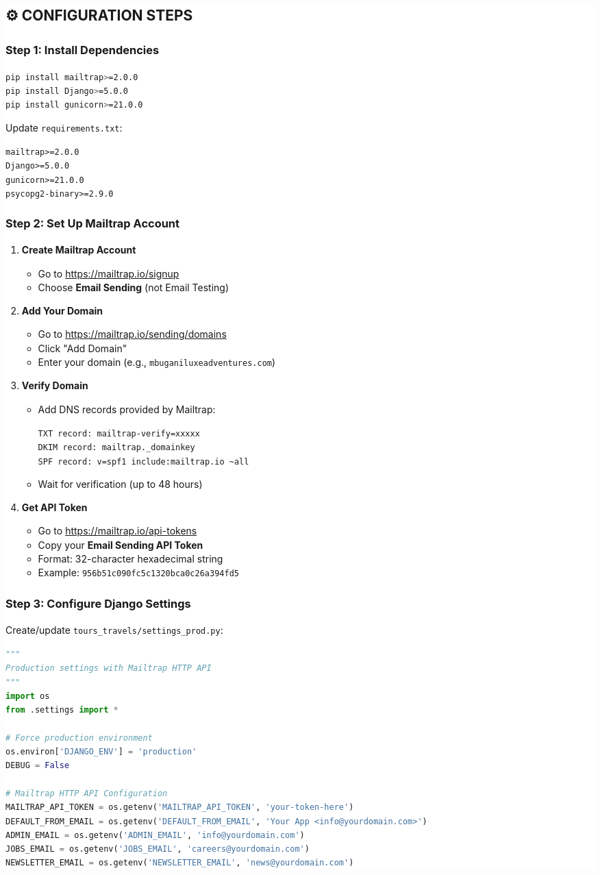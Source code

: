 
## ⚙️ CONFIGURATION STEPS

### Step 1: Install Dependencies

```bash
pip install mailtrap>=2.0.0
pip install Django>=5.0.0
pip install gunicorn>=21.0.0
```

Update `requirements.txt`:
```txt
mailtrap>=2.0.0
Django>=5.0.0
gunicorn>=21.0.0
psycopg2-binary>=2.9.0
```

### Step 2: Set Up Mailtrap Account

1. **Create Mailtrap Account**
   - Go to https://mailtrap.io/signup
   - Choose **Email Sending** (not Email Testing)

2. **Add Your Domain**
   - Go to https://mailtrap.io/sending/domains
   - Click "Add Domain"
   - Enter your domain (e.g., `mbuganiluxeadventures.com`)

3. **Verify Domain**
   - Add DNS records provided by Mailtrap:
     ```
     TXT record: mailtrap-verify=xxxxx
     DKIM record: mailtrap._domainkey
     SPF record: v=spf1 include:mailtrap.io ~all
     ```
   - Wait for verification (up to 48 hours)

4. **Get API Token**
   - Go to https://mailtrap.io/api-tokens
   - Copy your **Email Sending API Token**
   - Format: 32-character hexadecimal string
   - Example: `956b51c090fc5c1320bca0c26a394fd5`

### Step 3: Configure Django Settings

Create/update `tours_travels/settings_prod.py`:

```python
"""
Production settings with Mailtrap HTTP API
"""
import os
from .settings import *

# Force production environment
os.environ['DJANGO_ENV'] = 'production'
DEBUG = False

# Mailtrap HTTP API Configuration
MAILTRAP_API_TOKEN = os.getenv('MAILTRAP_API_TOKEN', 'your-token-here')
DEFAULT_FROM_EMAIL = os.getenv('DEFAULT_FROM_EMAIL', 'Your App <info@yourdomain.com>')
ADMIN_EMAIL = os.getenv('ADMIN_EMAIL', 'info@yourdomain.com')
JOBS_EMAIL = os.getenv('JOBS_EMAIL', 'careers@yourdomain.com')
NEWSLETTER_EMAIL = os.getenv('NEWSLETTER_EMAIL', 'news@yourdomain.com')

```
